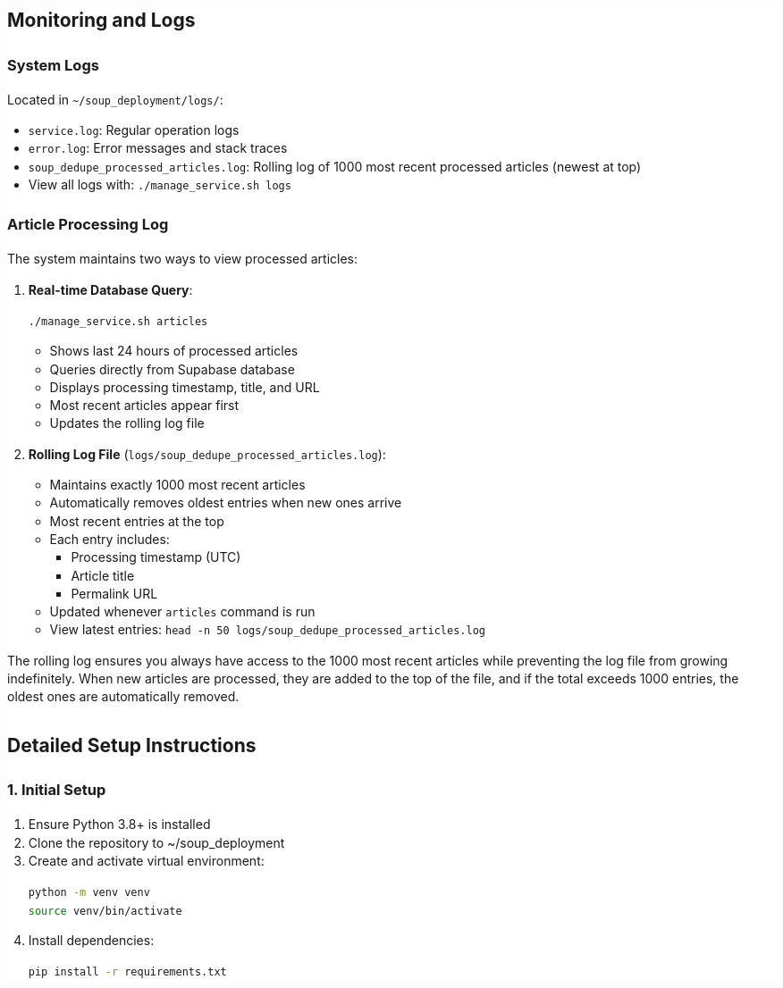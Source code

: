 ## Monitoring and Logs

### System Logs
Located in `~/soup_deployment/logs/`:
- `service.log`: Regular operation logs
- `error.log`: Error messages and stack traces
- `soup_dedupe_processed_articles.log`: Rolling log of 1000 most recent processed articles (newest at top)
- View all logs with: `./manage_service.sh logs`

### Article Processing Log
The system maintains two ways to view processed articles:

1. **Real-time Database Query**:
   ```bash
   ./manage_service.sh articles
   ```
   - Shows last 24 hours of processed articles
   - Queries directly from Supabase database
   - Displays processing timestamp, title, and URL
   - Most recent articles appear first
   - Updates the rolling log file

2. **Rolling Log File** (`logs/soup_dedupe_processed_articles.log`):
   - Maintains exactly 1000 most recent articles
   - Automatically removes oldest entries when new ones arrive
   - Most recent entries at the top
   - Each entry includes:
     - Processing timestamp (UTC)
     - Article title
     - Permalink URL
   - Updated whenever `articles` command is run
   - View latest entries: `head -n 50 logs/soup_dedupe_processed_articles.log`

The rolling log ensures you always have access to the 1000 most recent articles while preventing the log file from growing indefinitely. When new articles are processed, they are added to the top of the file, and if the total exceeds 1000 entries, the oldest ones are automatically removed.

## Detailed Setup Instructions

### 1. Initial Setup
1. Ensure Python 3.8+ is installed
2. Clone the repository to ~/soup_deployment
3. Create and activate virtual environment:
   ```bash
   python -m venv venv
   source venv/bin/activate
   ```
4. Install dependencies:
   ```bash
   pip install -r requirements.txt
   ```
